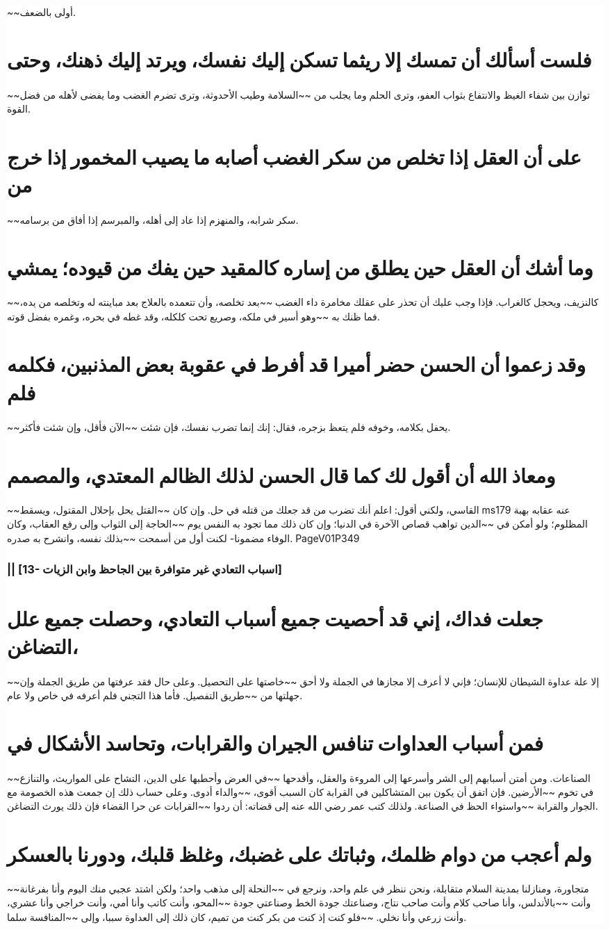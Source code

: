 ~~أولى بالضعف.
# فلست أسألك أن تمسك إلا ريثما تسكن إليك نفسك، ويرتد إليك ذهنك، وحتى
~~توازن بين شفاء الغيظ والانتفاع بثواب العفو، وترى الحلم وما يجلب من
~~السلامة وطيب الأحدوثة، وترى تضرم الغضب وما يفضى لأهله من فضل القوة.
# على أن العقل إذا تخلص من سكر الغضب أصابه ما يصيب المخمور إذا خرج من
~~سكر شرابه، والمنهزم إذا عاد إلى أهله، والمبرسم إذا أفاق من برسامه.
# وما أشك أن العقل حين يطلق من إساره كالمقيد حين يفك من قيوده؛ يمشي
~~كالنزيف، ويحجل كالغراب. فإذا وجب عليك أن تحذر على عقلك مخامرة داء الغضب
~~بعد تخلصه، وأن تتعمده بالعلاج بعد مباينته له وتخلصه من يده، فما ظنك به
~~وهو أسير في ملكه، وصريع تحت كلكله، وقد غطه في بحره، وغمره بفضل قوته.
# وقد زعموا أن الحسن حضر أميرا قد أفرط في عقوبة بعض المذنبين، فكلمه فلم
~~يحفل بكلامه، وخوفه فلم يتعظ بزجره، فقال: إنك إنما تضرب نفسك، فإن شئت
~~الآن فأقل، وإن شئت فأكثر.
# ومعاذ الله أن أقول لك كما قال الحسن لذلك الظالم المعتدي، والمصمم
~~القاسي، ولكني أقول: اعلم أنك تضرب من قد جعلك من قتله في حل. وإن كان
~~القتل يحل بإحلال المقتول، ويسقط ms179 عنه عقابه بهبة المظلوم؛ ولو أمكن في
~~الدين تواهب قصاص الآخرة في الدنيا؛ وإن كان ذلك مما تجود به النفس يوم
~~الحاجة إلى الثواب وإلى رفع العقاب، وكان الوفاء مضمونا- لكنت أول من أسمحت
~~بذلك نفسه، وانشرح به صدره. PageV01P349
### || [13- اسباب التعادي غير متوافرة بين الجاحظ وابن الزيات]
# جعلت فداك، إني قد أحصيت جميع أسباب التعادي، وحصلت جميع علل التضاغن،
~~إلا علة عداوة الشيطان للإنسان؛ فإني لا أعرف إلا مجازها في الجملة ولا أحق
~~خاصتها على التحصيل. وعلى حال فقد عرفتها من طريق الجملة وإن جهلتها من
~~طريق التفصيل. فأما هذا التجني فلم أعرفه في خاص ولا عام.
# فمن أسباب العداوات تنافس الجيران والقرابات، وتحاسد الأشكال في
~~الصناعات. ومن أمتن أسبابهم إلى الشر وأسرعها إلى المروءة والعقل، وأقدحها
~~في العرض وأحطبها على الدين، التشاح على المواريث، والتنازع في تخوم
~~الأرضين. فإن اتفق أن يكون بين المتشاكلين في القرابة كان السبب أقوى،
~~والداء أدوى. وعلى حساب ذلك إن جمعت هذه الخصومة مع الجوار والقرابة
~~واستواء الحظ في الصناعة. ولذلك كتب عمر رضي الله عنه إلى قضاته: أن ردوا
~~القرابات عن حرا القضاء فإن ذلك يورث التضاغن.
# ولم أعجب من دوام ظلمك، وثباتك على غضبك، وغلظ قلبك، ودورنا بالعسكر
~~متجاورة، ومنازلنا بمدينة السلام متقابلة، ونحن ننظر في علم واحد، ونرجع في
~~النحلة إلى مذهب واحد؛ ولكن اشتد عجبي منك اليوم وأنا بفرغانة وأنت
~~بالأندلس، وأنا صاحب كلام وأنت صاحب نتاج، وصناعتك جودة الخط وصناعتي جودة
~~المحو، وأنت كاتب وأنا أمي، وأنت خراجي وأنا عشري، وأنت زرعي وأنا نخلي.
~~فلو كنت إذ كنت من بكر كنت من تميم، كان ذلك إلى العداوة سببا، وإلى
~~المنافسة سلما.